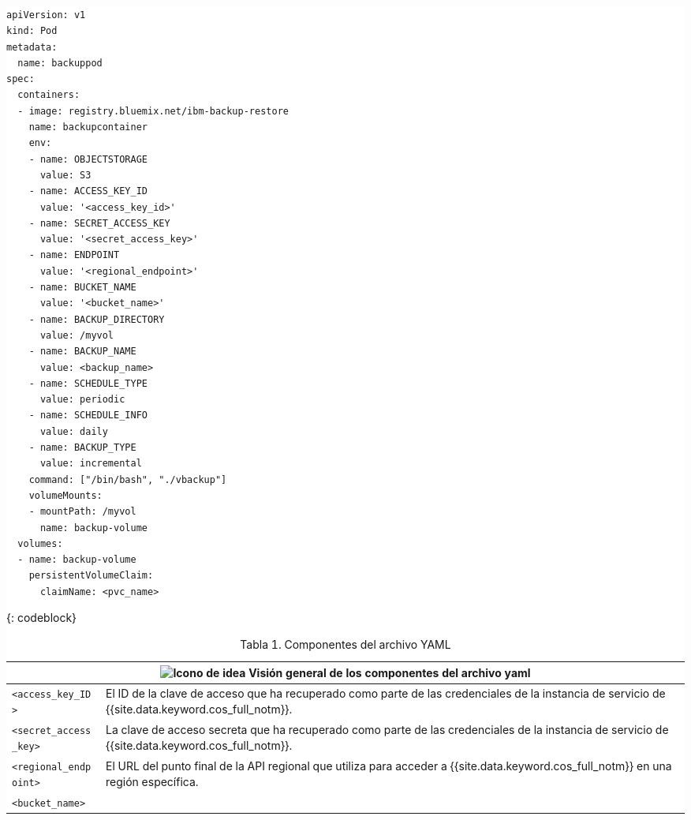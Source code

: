    ```
   apiVersion: v1
   kind: Pod
   metadata:
     name: backuppod
   spec:
     containers:
     - image: registry.bluemix.net/ibm-backup-restore
       name: backupcontainer
       env:
       - name: OBJECTSTORAGE
         value: S3
       - name: ACCESS_KEY_ID
         value: '<access_key_id>'
       - name: SECRET_ACCESS_KEY
         value: '<secret_access_key>'
       - name: ENDPOINT
         value: '<regional_endpoint>'
       - name: BUCKET_NAME
         value: '<bucket_name>'
       - name: BACKUP_DIRECTORY
         value: /myvol
       - name: BACKUP_NAME
         value: <backup_name>
       - name: SCHEDULE_TYPE
         value: periodic
       - name: SCHEDULE_INFO
         value: daily
       - name: BACKUP_TYPE
         value: incremental
       command: ["/bin/bash", "./vbackup"]
       volumeMounts:
       - mountPath: /myvol
         name: backup-volume
     volumes:
     - name: backup-volume
       persistentVolumeClaim:
         claimName: <pvc_name>  
   ```
   {: codeblock}
   
   <table>
   <caption>Tabla 1. Componentes del archivo YAML</caption>
   <thead>
   <th colspan=2><img src="../images/idea.png" alt="Icono de idea"/> Visión general de los componentes del archivo yaml</th>
   </thead>
    <tbody>
     <tr>
     <td><code>&lt;access_key_ID&gt;</code></td>
     <td>El ID de la clave de acceso que ha recuperado como parte de las credenciales de la instancia de servicio de {{site.data.keyword.cos_full_notm}}.</td>
     </tr>
     <tr>
     <td><code>&lt;secret_access_key&gt;</code></td>
     <td>La clave de acceso secreta que ha recuperado como parte de las credenciales de la instancia de servicio de {{site.data.keyword.cos_full_notm}}.</td>
     </tr>
     <tr>
     <td><code>&lt;regional_endpoint&gt;</code></td>
     <td>El URL del punto final de la API regional que utiliza para acceder a {{site.data.keyword.cos_full_notm}} en una región específica. </td>
     </tr>
     <tr>
     <td><code>&lt;bucket_name&gt;</code></td>